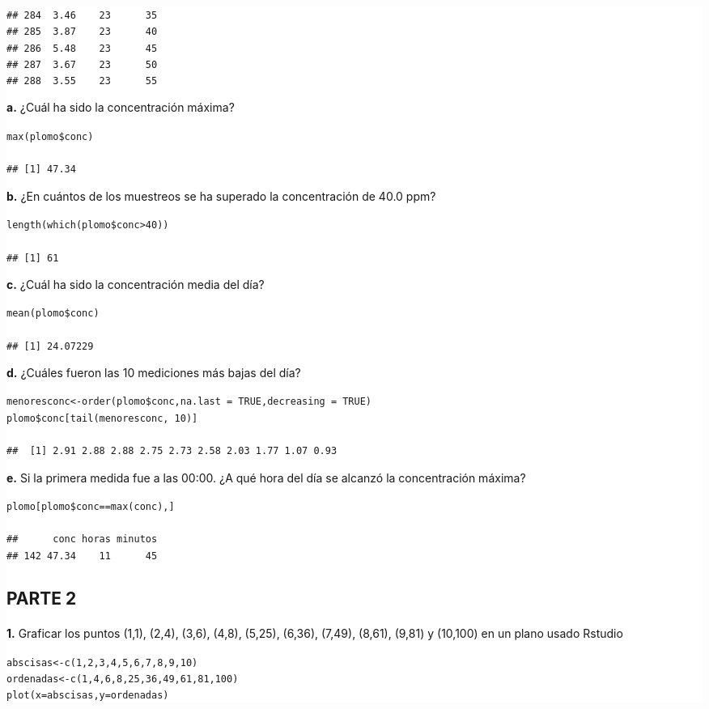     ## 284  3.46    23      35
    ## 285  3.87    23      40
    ## 286  5.48    23      45
    ## 287  3.67    23      50
    ## 288  3.55    23      55

**a.** ¿Cuál ha sido la concentración máxima?

    max(plomo$conc)

    ## [1] 47.34

**b.** ¿En cuántos de los muestreos se ha superado la concentración de
40.0 ppm?

    length(which(plomo$conc>40))

    ## [1] 61

**c.** ¿Cuál ha sido la concentración media del día?

    mean(plomo$conc)

    ## [1] 24.07229

**d.** ¿Cuáles fueron las 10 mediciones más bajas del día?

    menoresconc<-order(plomo$conc,na.last = TRUE,decreasing = TRUE)
    plomo$conc[tail(menoresconc, 10)]

    ##  [1] 2.91 2.88 2.88 2.75 2.73 2.58 2.03 1.77 1.07 0.93

**e.** Si la primera medida fue a las 00:00. ¿A qué hora del día se
alcanzó la concentración máxima?

    plomo[plomo$conc==max(conc),]

    ##      conc horas minutos
    ## 142 47.34    11      45

## **PARTE 2**

**1.** Graficar los puntos (1,1), (2,4), (3,6), (4,8), (5,25), (6,36),
(7,49), (8,61), (9,81) y (10,100) en un plano usado Rstudio

    abscisas<-c(1,2,3,4,5,6,7,8,9,10)
    ordenadas<-c(1,4,6,8,25,36,49,61,81,100)
    plot(x=abscisas,y=ordenadas)
